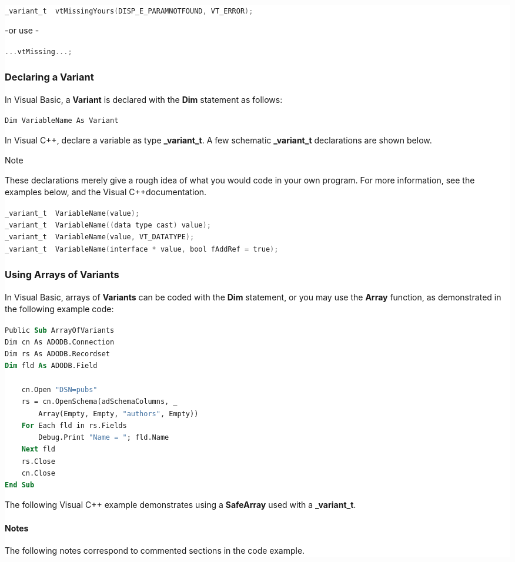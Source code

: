 ```cpp
_variant_t  vtMissingYours(DISP_E_PARAMNOTFOUND, VT_ERROR);   
```
  
 -or use -  
  
```cpp
...vtMissing...;  
```
  
### Declaring a Variant  
 In Visual Basic, a **Variant** is declared with the **Dim** statement as follows:  
  
```vb
Dim VariableName As Variant  
```
  
 In Visual C++, declare a variable as type **_variant_t**. A few schematic **_variant_t** declarations are shown below.  
  
> [!NOTE]
>  These declarations merely give a rough idea of what you would code in your own program. For more information, see the examples below, and the Visual C++documentation.  
  
```cpp
_variant_t  VariableName(value);  
_variant_t  VariableName((data type cast) value);  
_variant_t  VariableName(value, VT_DATATYPE);  
_variant_t  VariableName(interface * value, bool fAddRef = true);  
```
  
### Using Arrays of Variants  
 In Visual Basic, arrays of **Variants** can be coded with the **Dim** statement, or you may use the **Array** function, as demonstrated in the following example code:  
  
```vb
Public Sub ArrayOfVariants  
Dim cn As ADODB.Connection  
Dim rs As ADODB.Recordset  
Dim fld As ADODB.Field  
  
    cn.Open "DSN=pubs"  
    rs = cn.OpenSchema(adSchemaColumns, _  
        Array(Empty, Empty, "authors", Empty))  
    For Each fld in rs.Fields  
        Debug.Print "Name = "; fld.Name  
    Next fld  
    rs.Close  
    cn.Close  
End Sub  
```
  
 The following Visual C++ example demonstrates using a **SafeArray** used with a **_variant_t**.  
  
#### Notes  
 The following notes correspond to commented sections in the code example.  
  